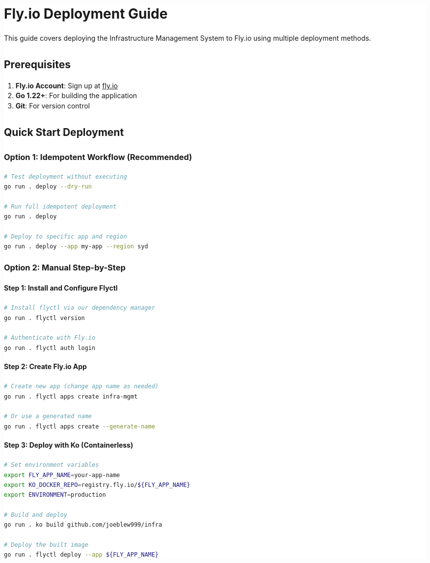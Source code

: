 # Fly.io Deployment Guide

This guide covers deploying the Infrastructure Management System to Fly.io using multiple deployment methods.

## Prerequisites

1. **Fly.io Account**: Sign up at [fly.io](https://fly.io)
2. **Go 1.22+**: For building the application
3. **Git**: For version control

## Quick Start Deployment

### Option 1: Idempotent Workflow (Recommended)
```bash
# Test deployment without executing
go run . deploy --dry-run

# Run full idempotent deployment
go run . deploy

# Deploy to specific app and region
go run . deploy --app my-app --region syd
```

### Option 2: Manual Step-by-Step

#### Step 1: Install and Configure Flyctl
```bash
# Install flyctl via our dependency manager
go run . flyctl version

# Authenticate with Fly.io
go run . flyctl auth login
```

#### Step 2: Create Fly.io App
```bash
# Create new app (change app name as needed)
go run . flyctl apps create infra-mgmt

# Or use a generated name
go run . flyctl apps create --generate-name
```

#### Step 3: Deploy with Ko (Containerless)
```bash
# Set environment variables
export FLY_APP_NAME=your-app-name
export KO_DOCKER_REPO=registry.fly.io/${FLY_APP_NAME}
export ENVIRONMENT=production

# Build and deploy
go run . ko build github.com/joeblew999/infra

# Deploy the built image
go run . flyctl deploy --app ${FLY_APP_NAME}
```
